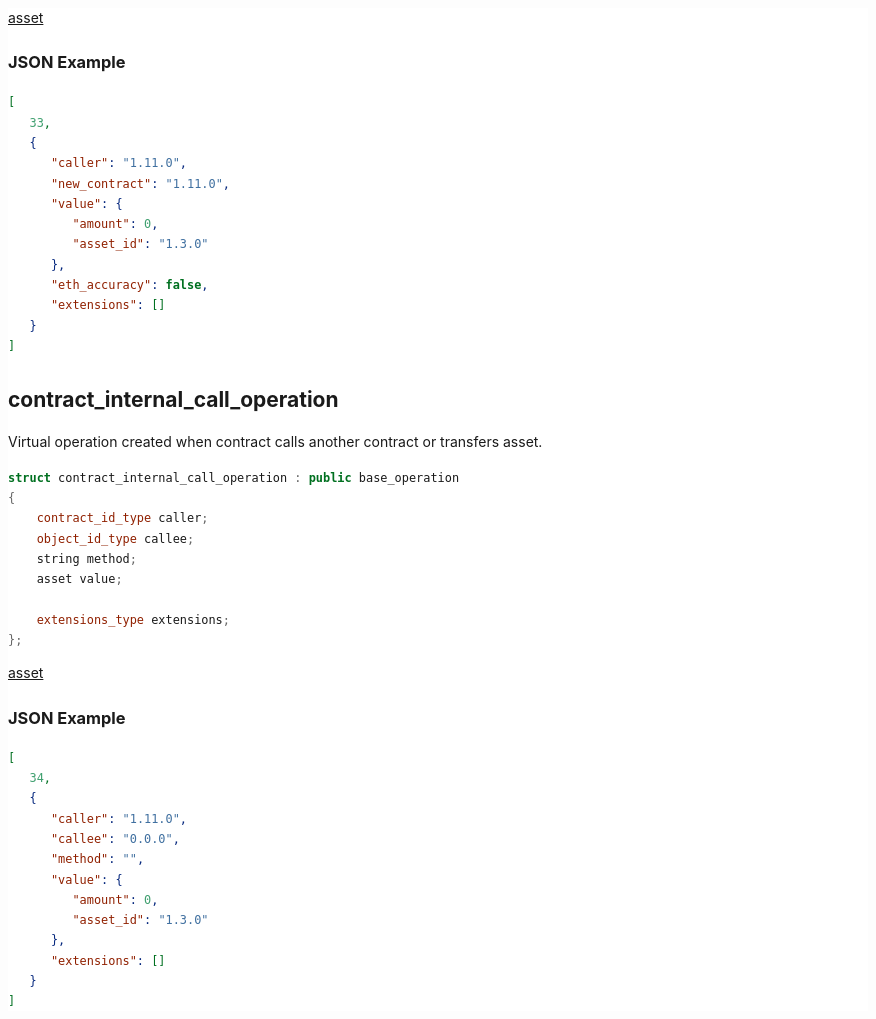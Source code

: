 [asset](/api-reference/echo-operations/types/common.md#asset)

### JSON Example
```json
[
   33,
   {
      "caller": "1.11.0",
      "new_contract": "1.11.0",
      "value": {
         "amount": 0,
         "asset_id": "1.3.0"
      },
      "eth_accuracy": false,
      "extensions": []
   }
]
```

## contract_internal_call_operation

Virtual operation created when contract calls another contract or transfers asset.

```cpp
struct contract_internal_call_operation : public base_operation
{
    contract_id_type caller;
    object_id_type callee;
    string method;
    asset value;

    extensions_type extensions;
};
```

[asset](/api-reference/echo-operations/types/common.md#asset)

### JSON Example
```json
[
   34,
   {
      "caller": "1.11.0",
      "callee": "0.0.0",
      "method": "",
      "value": {
         "amount": 0,
         "asset_id": "1.3.0"
      },
      "extensions": []
   }
]
```
